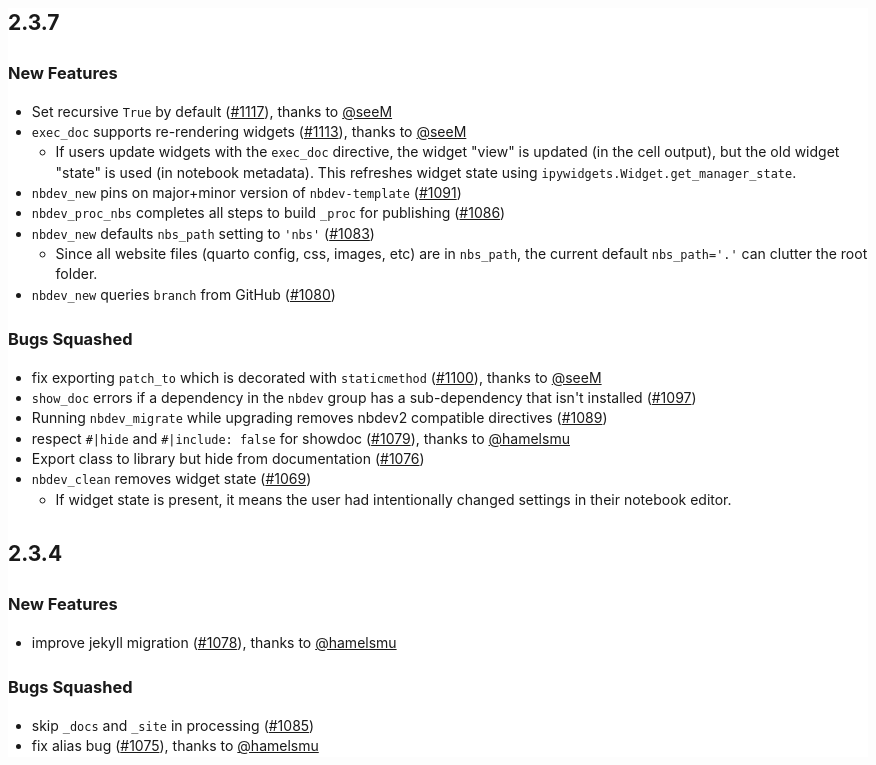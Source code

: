 
## 2.3.7

### New Features

- Set recursive `True` by default ([#1117](https://github.com/fastai/nbdev/pull/1117)), thanks to [@seeM](https://github.com/seeM)
- `exec_doc` supports re-rendering widgets ([#1113](https://github.com/fastai/nbdev/pull/1113)), thanks to [@seeM](https://github.com/seeM)
  - If users update widgets with the `exec_doc` directive, the widget "view" is updated (in the cell output), but the old widget "state" is used (in notebook metadata). This refreshes widget state using `ipywidgets.Widget.get_manager_state`.
- `nbdev_new` pins on major+minor version of `nbdev-template` ([#1091](https://github.com/fastai/nbdev/issues/1091))
- `nbdev_proc_nbs` completes all steps to build `_proc` for publishing ([#1086](https://github.com/fastai/nbdev/issues/1086))
- `nbdev_new` defaults `nbs_path` setting to `'nbs'` ([#1083](https://github.com/fastai/nbdev/issues/1083))
  - Since all website files (quarto config, css, images, etc) are in `nbs_path`, the current default `nbs_path='.'` can clutter the root folder.
- `nbdev_new` queries `branch` from GitHub ([#1080](https://github.com/fastai/nbdev/issues/1080))

### Bugs Squashed

- fix exporting `patch_to` which is decorated with `staticmethod` ([#1100](https://github.com/fastai/nbdev/pull/1100)), thanks to [@seeM](https://github.com/seeM)
- `show_doc` errors if a dependency in the `nbdev` group has a sub-dependency that isn't installed ([#1097](https://github.com/fastai/nbdev/issues/1097))
- Running `nbdev_migrate` while upgrading removes nbdev2 compatible directives ([#1089](https://github.com/fastai/nbdev/issues/1089))
- respect `#|hide` and `#|include: false` for showdoc ([#1079](https://github.com/fastai/nbdev/pull/1079)), thanks to [@hamelsmu](https://github.com/hamelsmu)
- Export class to library but hide from documentation ([#1076](https://github.com/fastai/nbdev/issues/1076))
- `nbdev_clean` removes widget state ([#1069](https://github.com/fastai/nbdev/issues/1069))
  - If widget state is present, it means the user had intentionally changed settings in their notebook editor.


## 2.3.4

### New Features

- improve jekyll migration ([#1078](https://github.com/fastai/nbdev/pull/1078)), thanks to [@hamelsmu](https://github.com/hamelsmu)

### Bugs Squashed

- skip `_docs` and `_site` in processing ([#1085](https://github.com/fastai/nbdev/issues/1085))
- fix alias bug ([#1075](https://github.com/fastai/nbdev/pull/1075)), thanks to [@hamelsmu](https://github.com/hamelsmu)
